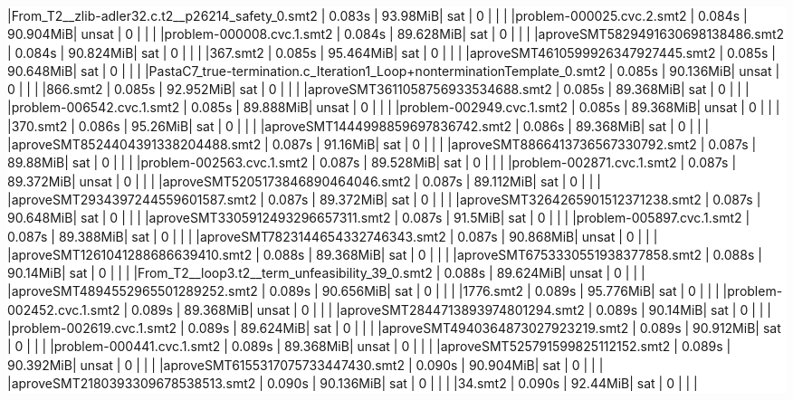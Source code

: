 |From_T2__zlib-adler32.c.t2__p26214_safety_0.smt2             |    0.083s | 93.98MiB| sat | 0 |  |  |
|problem-000025.cvc.2.smt2                                    |    0.084s | 90.904MiB| unsat | 0 |  |  |
|problem-000008.cvc.1.smt2                                    |    0.084s | 89.628MiB| sat | 0 |  |  |
|aproveSMT5829491630698138486.smt2                            |    0.084s | 90.824MiB| sat | 0 |  |  |
|367.smt2                                                     |    0.085s | 95.464MiB| sat | 0 |  |  |
|aproveSMT4610599926347927445.smt2                            |    0.085s | 90.648MiB| sat | 0 |  |  |
|PastaC7_true-termination.c_Iteration1_Loop+nonterminationTemplate_0.smt2 |    0.085s | 90.136MiB| unsat | 0 |  |  |
|866.smt2                                                     |    0.085s | 92.952MiB| sat | 0 |  |  |
|aproveSMT3611058756933534688.smt2                            |    0.085s | 89.368MiB| sat | 0 |  |  |
|problem-006542.cvc.1.smt2                                    |    0.085s | 89.888MiB| unsat | 0 |  |  |
|problem-002949.cvc.1.smt2                                    |    0.085s | 89.368MiB| unsat | 0 |  |  |
|370.smt2                                                     |    0.086s | 95.26MiB| sat | 0 |  |  |
|aproveSMT1444998859697836742.smt2                            |    0.086s | 89.368MiB| sat | 0 |  |  |
|aproveSMT8524404391338204488.smt2                            |    0.087s | 91.16MiB| sat | 0 |  |  |
|aproveSMT8866413736567330792.smt2                            |    0.087s | 89.88MiB| sat | 0 |  |  |
|problem-002563.cvc.1.smt2                                    |    0.087s | 89.528MiB| sat | 0 |  |  |
|problem-002871.cvc.1.smt2                                    |    0.087s | 89.372MiB| unsat | 0 |  |  |
|aproveSMT5205173846890464046.smt2                            |    0.087s | 89.112MiB| sat | 0 |  |  |
|aproveSMT2934397244559601587.smt2                            |    0.087s | 89.372MiB| sat | 0 |  |  |
|aproveSMT3264265901512371238.smt2                            |    0.087s | 90.648MiB| sat | 0 |  |  |
|aproveSMT3305912493296657311.smt2                            |    0.087s | 91.5MiB| sat | 0 |  |  |
|problem-005897.cvc.1.smt2                                    |    0.087s | 89.388MiB| sat | 0 |  |  |
|aproveSMT7823144654332746343.smt2                            |    0.087s | 90.868MiB| unsat | 0 |  |  |
|aproveSMT1261041288686639410.smt2                            |    0.088s | 89.368MiB| sat | 0 |  |  |
|aproveSMT6753330551938377858.smt2                            |    0.088s | 90.14MiB| sat | 0 |  |  |
|From_T2__loop3.t2__term_unfeasibility_39_0.smt2              |    0.088s | 89.624MiB| unsat | 0 |  |  |
|aproveSMT4894552965501289252.smt2                            |    0.089s | 90.656MiB| sat | 0 |  |  |
|1776.smt2                                                    |    0.089s | 95.776MiB| sat | 0 |  |  |
|problem-002452.cvc.1.smt2                                    |    0.089s | 89.368MiB| unsat | 0 |  |  |
|aproveSMT2844713893974801294.smt2                            |    0.089s | 90.14MiB| sat | 0 |  |  |
|problem-002619.cvc.1.smt2                                    |    0.089s | 89.624MiB| sat | 0 |  |  |
|aproveSMT4940364873027923219.smt2                            |    0.089s | 90.912MiB| sat | 0 |  |  |
|problem-000441.cvc.1.smt2                                    |    0.089s | 89.368MiB| unsat | 0 |  |  |
|aproveSMT525791599825112152.smt2                             |    0.089s | 90.392MiB| unsat | 0 |  |  |
|aproveSMT6155317075733447430.smt2                            |    0.090s | 90.904MiB| sat | 0 |  |  |
|aproveSMT2180393309678538513.smt2                            |    0.090s | 90.136MiB| sat | 0 |  |  |
|34.smt2                                                      |    0.090s | 92.44MiB| sat | 0 |  |  |